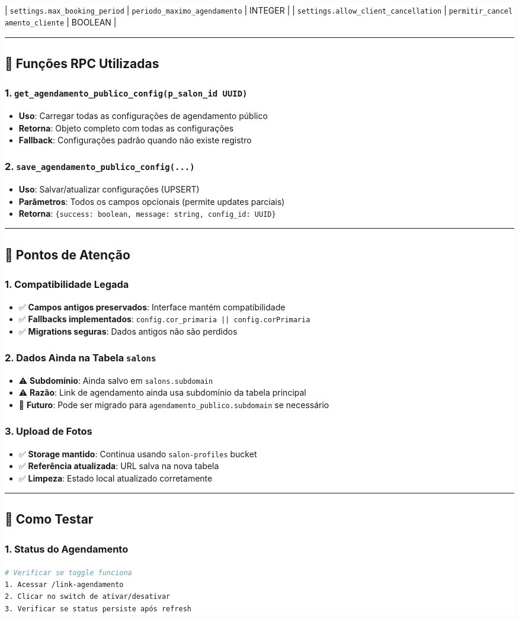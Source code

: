 | `settings.max_booking_period` | `periodo_maximo_agendamento` | INTEGER |
| `settings.allow_client_cancellation` | `permitir_cancelamento_cliente` | BOOLEAN |

---

## 🔧 **Funções RPC Utilizadas**

### **1. `get_agendamento_publico_config(p_salon_id UUID)`**
- **Uso**: Carregar todas as configurações de agendamento público
- **Retorna**: Objeto completo com todas as configurações
- **Fallback**: Configurações padrão quando não existe registro

### **2. `save_agendamento_publico_config(...)`**
- **Uso**: Salvar/atualizar configurações (UPSERT)
- **Parâmetros**: Todos os campos opcionais (permite updates parciais)
- **Retorna**: `{success: boolean, message: string, config_id: UUID}`

---

## 🚨 **Pontos de Atenção**

### **1. Compatibilidade Legada**
- ✅ **Campos antigos preservados**: Interface mantém compatibilidade
- ✅ **Fallbacks implementados**: `config.cor_primaria || config.corPrimaria`
- ✅ **Migrations seguras**: Dados antigos não são perdidos

### **2. Dados Ainda na Tabela `salons`**
- ⚠️ **Subdomínio**: Ainda salvo em `salons.subdomain`
- ⚠️ **Razão**: Link de agendamento ainda usa subdomínio da tabela principal
- 📝 **Futuro**: Pode ser migrado para `agendamento_publico.subdomain` se necessário

### **3. Upload de Fotos**
- ✅ **Storage mantido**: Continua usando `salon-profiles` bucket
- ✅ **Referência atualizada**: URL salva na nova tabela
- ✅ **Limpeza**: Estado local atualizado corretamente

---

## 🧪 **Como Testar**

### **1. Status do Agendamento**
```bash
# Verificar se toggle funciona
1. Acessar /link-agendamento
2. Clicar no switch de ativar/desativar
3. Verificar se status persiste após refresh
```
